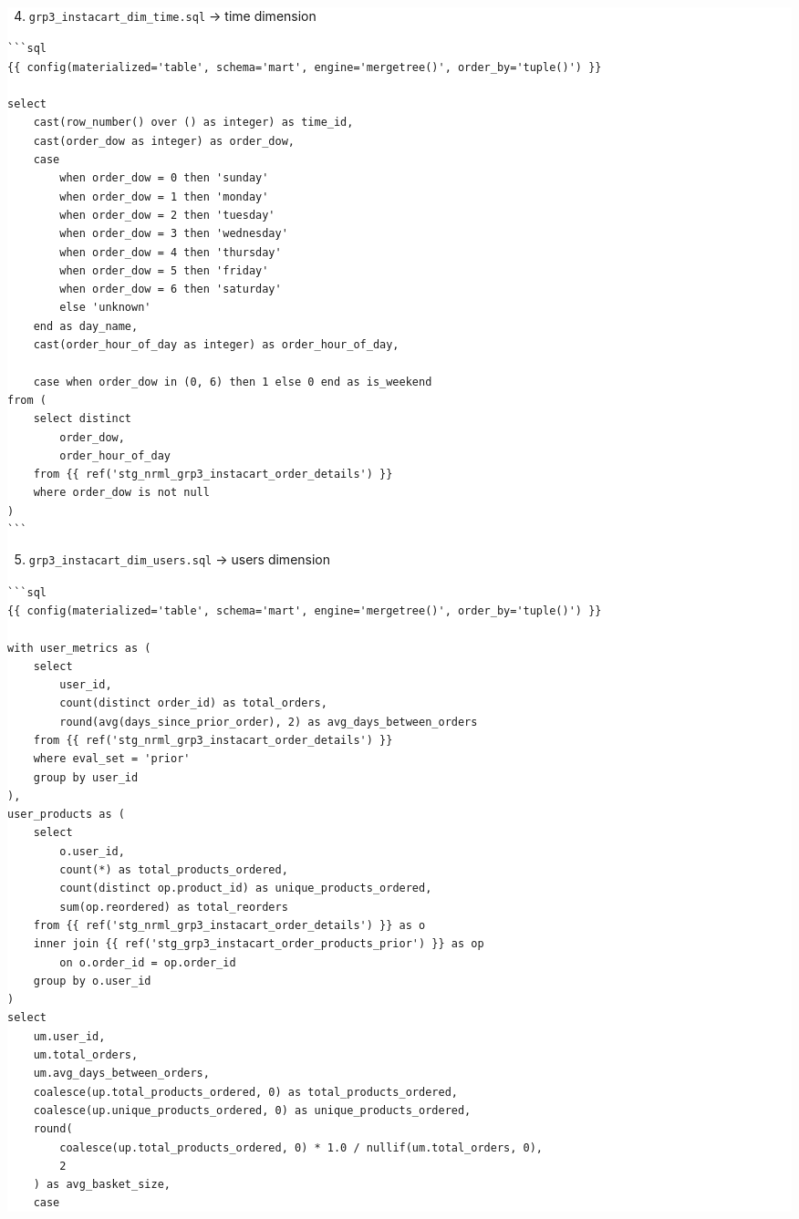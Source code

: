   4. `grp3_instacart_dim_time.sql` -> time dimension

    ```sql
    {{ config(materialized='table', schema='mart', engine='mergetree()', order_by='tuple()') }}

    select 
        cast(row_number() over () as integer) as time_id,
        cast(order_dow as integer) as order_dow,
        case 
            when order_dow = 0 then 'sunday'
            when order_dow = 1 then 'monday'
            when order_dow = 2 then 'tuesday'
            when order_dow = 3 then 'wednesday'
            when order_dow = 4 then 'thursday'
            when order_dow = 5 then 'friday'
            when order_dow = 6 then 'saturday'
            else 'unknown'
        end as day_name,
        cast(order_hour_of_day as integer) as order_hour_of_day,

        case when order_dow in (0, 6) then 1 else 0 end as is_weekend
    from (
        select distinct
            order_dow,
            order_hour_of_day
        from {{ ref('stg_nrml_grp3_instacart_order_details') }}
        where order_dow is not null
    )
    ```

  5. `grp3_instacart_dim_users.sql` -> users dimension

    ```sql
    {{ config(materialized='table', schema='mart', engine='mergetree()', order_by='tuple()') }}

    with user_metrics as (
        select 
            user_id,
            count(distinct order_id) as total_orders,
            round(avg(days_since_prior_order), 2) as avg_days_between_orders
        from {{ ref('stg_nrml_grp3_instacart_order_details') }}
        where eval_set = 'prior'
        group by user_id
    ),
    user_products as (
        select 
            o.user_id,
            count(*) as total_products_ordered,
            count(distinct op.product_id) as unique_products_ordered,
            sum(op.reordered) as total_reorders
        from {{ ref('stg_nrml_grp3_instacart_order_details') }} as o
        inner join {{ ref('stg_grp3_instacart_order_products_prior') }} as op
            on o.order_id = op.order_id
        group by o.user_id
    )
    select 
        um.user_id,
        um.total_orders,
        um.avg_days_between_orders,
        coalesce(up.total_products_ordered, 0) as total_products_ordered,
        coalesce(up.unique_products_ordered, 0) as unique_products_ordered,
        round(
            coalesce(up.total_products_ordered, 0) * 1.0 / nullif(um.total_orders, 0),
            2
        ) as avg_basket_size,
        case 